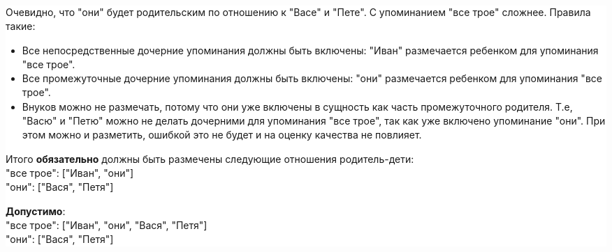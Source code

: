 Очевидно, что "они" будет родительским по отношению к "Васе" и "Пете".
С упоминанием "все трое" сложнее. Правила такие:

* Все непосредственные дочерние упоминания должны быть включены: "Иван" размечается ребенком для упоминания "все трое".
* Все промежуточные дочерние упоминания должны быть включены: "они" размечается ребенком для упоминания "все трое".
* Внуков можно не размечать, потому что они уже включены в сущность как часть промежуточного родителя. Т.е, "Васю" и "Петю" можно не делать дочерними для упоминания "все трое", так как уже включено упоминание "они". При этом можно и разметить, ошибкой это не будет и на оценку качества не повлияет.

Итого **обязательно** должны быть размечены следующие отношения родитель-дети: \
"все трое": ["Иван", "они"] \
"они": ["Вася", "Петя"]

**Допустимо**: \
"все трое": ["Иван", "они", "Вася", "Петя"] \
"они": ["Вася", "Петя"]


[^note-np]: Здесь в примерах могут быть не размечены нижние индексы []<sub>n</sub>, это значит, что в примере нет кореферентного упоминания. Соответственно, в реальной разметке мы бы по-прежнему выделили его только при наличии кореферентного упоминания.
[^note-rel]: Относительное местоимение "когда" не размечается, так как моменты и отрезки времени нас пока что не интересуют (см. далее).
[^note-luzhkov]: Нижний индекс здесь отсутствует из-за того, что в тексте нет кореферентного упоминания. Соответственно, в реальной разметке это упоминание не было бы выделено.